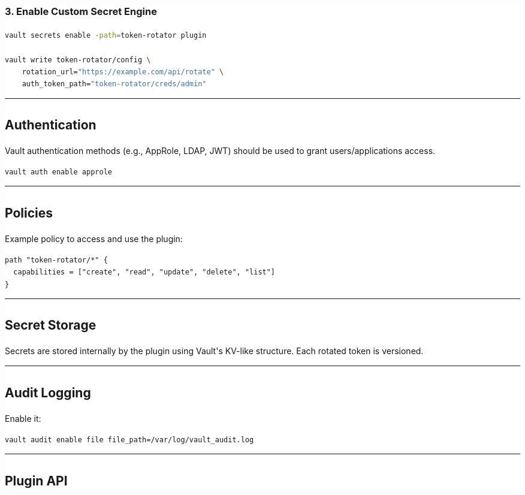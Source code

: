 ### 3. Enable Custom Secret Engine

```bash
vault secrets enable -path=token-rotator plugin

vault write token-rotator/config \
    rotation_url="https://example.com/api/rotate" \
    auth_token_path="token-rotator/creds/admin"
```

---

## Authentication

Vault authentication methods (e.g., AppRole, LDAP, JWT) should be used to grant users/applications access.

```bash
vault auth enable approle
```

---

## Policies

Example policy to access and use the plugin:

```hcl
path "token-rotator/*" {
  capabilities = ["create", "read", "update", "delete", "list"]
}
```

---

## Secret Storage

Secrets are stored internally by the plugin using Vault's KV-like structure. Each rotated token is versioned.

---

## Audit Logging

Enable it:

```bash
vault audit enable file file_path=/var/log/vault_audit.log
```

---

## Plugin API
